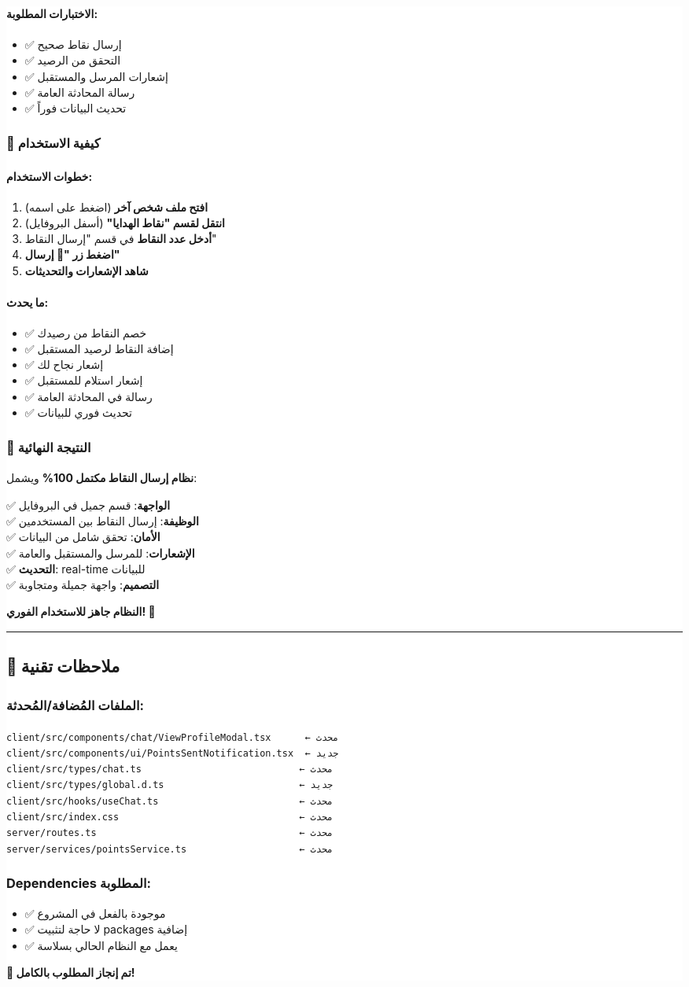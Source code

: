 #### الاختبارات المطلوبة:

- ✅ إرسال نقاط صحيح
- ✅ التحقق من الرصيد
- ✅ إشعارات المرسل والمستقبل
- ✅ رسالة المحادثة العامة
- ✅ تحديث البيانات فوراً

### 🎯 كيفية الاستخدام

#### خطوات الاستخدام:

1. **افتح ملف شخص آخر** (اضغط على اسمه)
2. **انتقل لقسم "نقاط الهدايا"** (أسفل البروفايل)
3. **أدخل عدد النقاط** في قسم "إرسال النقاط"
4. **اضغط زر "🎁 إرسال"**
5. **شاهد الإشعارات والتحديثات**

#### ما يحدث:

- ✅ خصم النقاط من رصيدك
- ✅ إضافة النقاط لرصيد المستقبل
- ✅ إشعار نجاح لك
- ✅ إشعار استلام للمستقبل
- ✅ رسالة في المحادثة العامة
- ✅ تحديث فوري للبيانات

### 🎉 النتيجة النهائية

**نظام إرسال النقاط مكتمل 100%** ويشمل:

✅ **الواجهة**: قسم جميل في البروفايل  
✅ **الوظيفة**: إرسال النقاط بين المستخدمين  
✅ **الأمان**: تحقق شامل من البيانات  
✅ **الإشعارات**: للمرسل والمستقبل والعامة  
✅ **التحديث**: real-time للبيانات  
✅ **التصميم**: واجهة جميلة ومتجاوبة

**النظام جاهز للاستخدام الفوري! 🚀**

---

## 📝 ملاحظات تقنية

### الملفات المُضافة/المُحدثة:

```
client/src/components/chat/ViewProfileModal.tsx      ← محدث
client/src/components/ui/PointsSentNotification.tsx  ← جديد
client/src/types/chat.ts                            ← محدث
client/src/types/global.d.ts                        ← جديد
client/src/hooks/useChat.ts                         ← محدث
client/src/index.css                                ← محدث
server/routes.ts                                    ← محدث
server/services/pointsService.ts                    ← محدث
```

### Dependencies المطلوبة:

- ✅ موجودة بالفعل في المشروع
- ✅ لا حاجة لتثبيت packages إضافية
- ✅ يعمل مع النظام الحالي بسلاسة

**🎊 تم إنجاز المطلوب بالكامل!**
